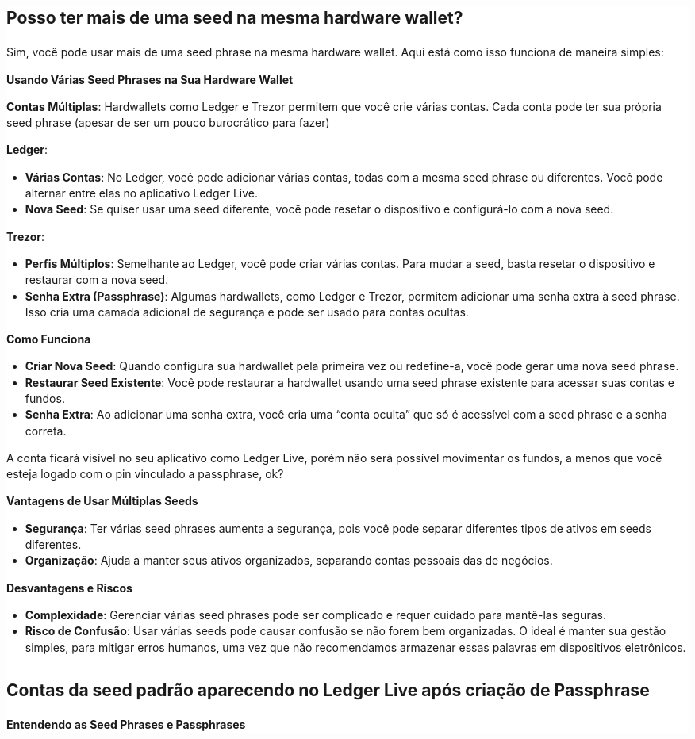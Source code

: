 ## Posso ter mais de uma seed na mesma hardware wallet?

Sim, você pode usar mais de uma seed phrase na mesma hardware wallet. Aqui está como isso funciona de maneira simples:

**Usando Várias Seed Phrases na Sua Hardware Wallet**

**Contas Múltiplas**: Hardwallets como Ledger e Trezor permitem que você crie várias contas. Cada conta pode ter sua própria seed phrase (apesar de ser um pouco burocrático para fazer)

**Ledger**:

- **Várias Contas**: No Ledger, você pode adicionar várias contas, todas com a mesma seed phrase ou diferentes. Você pode alternar entre elas no aplicativo Ledger Live.
- **Nova Seed**: Se quiser usar uma seed diferente, você pode resetar o dispositivo e configurá-lo com a nova seed.

**Trezor**:

- **Perfis Múltiplos**: Semelhante ao Ledger, você pode criar várias contas. Para mudar a seed, basta resetar o dispositivo e restaurar com a nova seed.
- **Senha Extra (Passphrase)**: Algumas hardwallets, como Ledger e Trezor, permitem adicionar uma senha extra à seed phrase. Isso cria uma camada adicional de segurança e pode ser usado para contas ocultas.

**Como Funciona**

- **Criar Nova Seed**: Quando configura sua hardwallet pela primeira vez ou redefine-a, você pode gerar uma nova seed phrase.
- **Restaurar Seed Existente**: Você pode restaurar a hardwallet usando uma seed phrase existente para acessar suas contas e fundos.
- **Senha Extra**: Ao adicionar uma senha extra, você cria uma “conta oculta” que só é acessível com a seed phrase e a senha correta.

A conta ficará visível no seu aplicativo como Ledger Live, porém não será possível movimentar os fundos, a menos que você esteja logado com o pin vinculado a passphrase, ok?

**Vantagens de Usar Múltiplas Seeds**

- **Segurança**: Ter várias seed phrases aumenta a segurança, pois você pode separar diferentes tipos de ativos em seeds diferentes.
- **Organização**: Ajuda a manter seus ativos organizados, separando contas pessoais das de negócios.

**Desvantagens e Riscos**

- **Complexidade**: Gerenciar várias seed phrases pode ser complicado e requer cuidado para mantê-las seguras.
- **Risco de Confusão**: Usar várias seeds pode causar confusão se não forem bem organizadas. O ideal é manter sua gestão simples, para mitigar erros humanos, uma vez que não recomendamos armazenar essas palavras em dispositivos eletrônicos.

## Contas da seed padrão aparecendo no Ledger Live após criação de Passphrase

**Entendendo as Seed Phrases e Passphrases**
